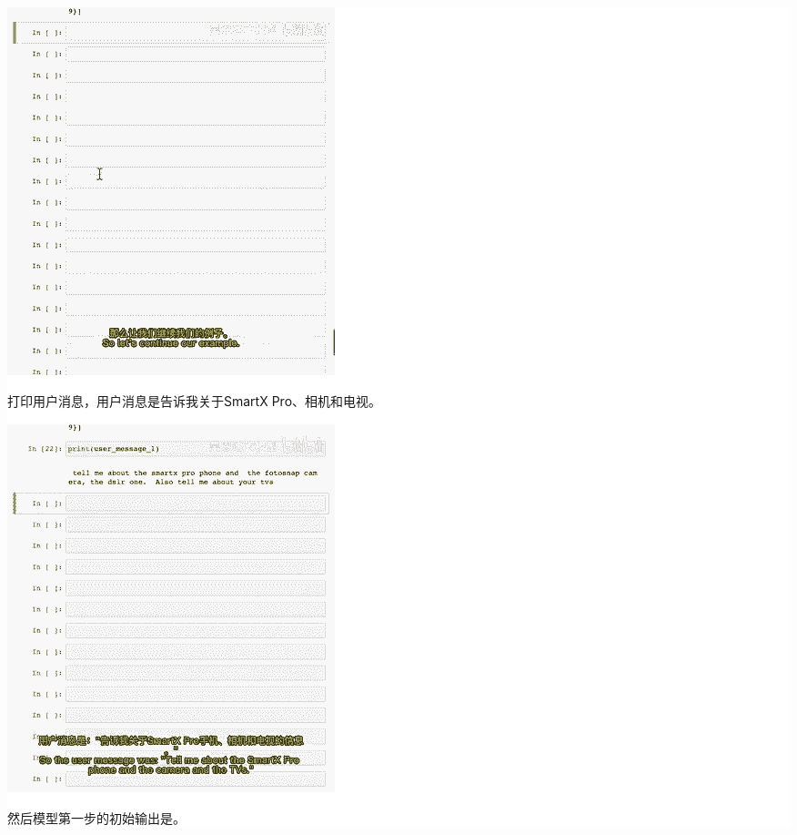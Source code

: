 ![](img/c7d46395cc0be78d2486d5b8c95f8618_79.png)

打印用户消息，用户消息是告诉我关于SmartX Pro、相机和电视。

![](img/c7d46395cc0be78d2486d5b8c95f8618_81.png)

然后模型第一步的初始输出是。

